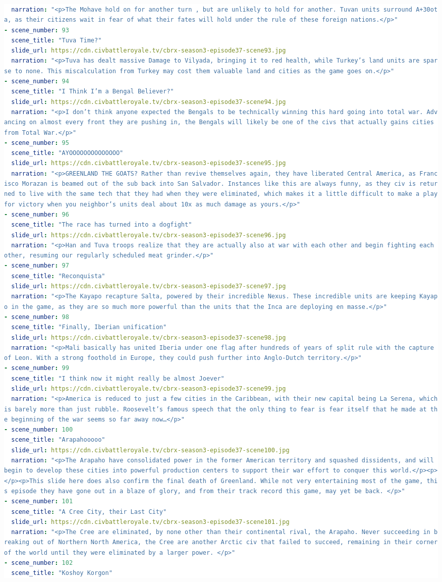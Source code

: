 ```yaml
  narration: "<p>The Mohave hold on for another turn , but are unlikely to hold for another. Tuvan units surround A+30ota, as their citizens wait in fear of what their fates will hold under the rule of these foreign nations.</p>"
- scene_number: 93
  scene_title: "Tuva Time?"
  slide_url: https://cdn.civbattleroyale.tv/cbrx-season3-episode37-scene93.jpg
  narration: "<p>Tuva has dealt massive Damage to Vilyada, bringing it to red health, while Turkey’s land units are sparse to none. This miscalculation from Turkey may cost them valuable land and cities as the game goes on.</p>"
- scene_number: 94
  scene_title: "I Think I’m a Bengal Believer?"
  slide_url: https://cdn.civbattleroyale.tv/cbrx-season3-episode37-scene94.jpg
  narration: "<p>I don’t think anyone expected the Bengals to be technically winning this hard going into total war. Advancing on almost every front they are pushing in, the Bengals will likely be one of the civs that actually gains cities from Total War.</p>"
- scene_number: 95
  scene_title: "AYOOOOOOOOOOOOOO"
  slide_url: https://cdn.civbattleroyale.tv/cbrx-season3-episode37-scene95.jpg
  narration: "<p>GREENLAND THE GOATS? Rather than revive themselves again, they have liberated Central America, as Francisco Morazan is beamed out of the sub back into San Salvador. Instances like this are always funny, as they civ is returned to live with the same tech that they had when they were eliminated, which makes it a little difficult to make a play for victory when you neighbor’s units deal about 10x as much damage as yours.</p>"
- scene_number: 96
  scene_title: "The race has turned into a dogfight"
  slide_url: https://cdn.civbattleroyale.tv/cbrx-season3-episode37-scene96.jpg
  narration: "<p>Han and Tuva troops realize that they are actually also at war with each other and begin fighting each other, resuming our regularly scheduled meat grinder.</p>"
- scene_number: 97
  scene_title: "Reconquista"
  slide_url: https://cdn.civbattleroyale.tv/cbrx-season3-episode37-scene97.jpg
  narration: "<p>The Kayapo recapture Salta, powered by their incredible Nexus. These incredible units are keeping Kayapo in the game, as they are so much more powerful than the units that the Inca are deploying en masse.</p>"
- scene_number: 98
  scene_title: "Finally, Iberian unification"
  slide_url: https://cdn.civbattleroyale.tv/cbrx-season3-episode37-scene98.jpg
  narration: "<p>Mali basically has united Iberia under one flag after hundreds of years of split rule with the capture of Leon. With a strong foothold in Europe, they could push further into Anglo-Dutch territory.</p>"
- scene_number: 99
  scene_title: "I think now it might really be almost Joever"
  slide_url: https://cdn.civbattleroyale.tv/cbrx-season3-episode37-scene99.jpg
  narration: "<p>America is reduced to just a few cities in the Caribbean, with their new capital being La Serena, which is barely more than just rubble. Roosevelt’s famous speech that the only thing to fear is fear itself that he made at the beginning of the war seems so far away now…</p>"
- scene_number: 100
  scene_title: "Arapahooooo"
  slide_url: https://cdn.civbattleroyale.tv/cbrx-season3-episode37-scene100.jpg
  narration: "<p>The Arapaho have consolidated power in the former American territory and squashed dissidents, and will begin to develop these cities into powerful production centers to support their war effort to conquer this world.</p><p></p><p>This slide here does also confirm the final death of Greenland. While not very entertaining most of the game, this episode they have gone out in a blaze of glory, and from their track record this game, may yet be back. </p>"
- scene_number: 101
  scene_title: "A Cree City, their Last City"
  slide_url: https://cdn.civbattleroyale.tv/cbrx-season3-episode37-scene101.jpg
  narration: "<p>The Cree are eliminated, by none other than their continental rival, the Arapaho. Never succeeding in breaking out of Northern North America, the Cree are another Arctic civ that failed to succeed, remaining in their corner of the world until they were eliminated by a larger power. </p>"
- scene_number: 102
  scene_title: "Koshoy Korgon"
```